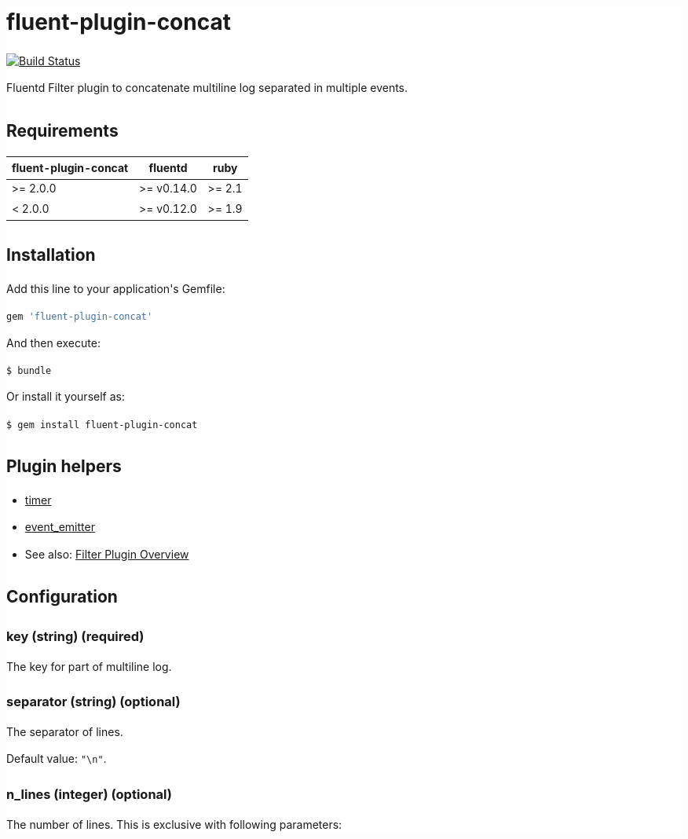 # fluent-plugin-concat

[![Build Status](https://travis-ci.org/fluent-plugins-nursery/fluent-plugin-concat.svg?branch=master)](https://travis-ci.org/fluent-plugins-nursery/fluent-plugin-concat)

Fluentd Filter plugin to concatenate multiline log separated in multiple events.

## Requirements

| fluent-plugin-concat | fluentd    | ruby   |
|----------------------|------------|--------|
| >= 2.0.0             | >= v0.14.0 | >= 2.1 |
| < 2.0.0              | >= v0.12.0 | >= 1.9 |

## Installation

Add this line to your application's Gemfile:

```ruby
gem 'fluent-plugin-concat'
```

And then execute:

    $ bundle

Or install it yourself as:

    $ gem install fluent-plugin-concat

## Plugin helpers

* [timer](https://docs.fluentd.org/v1.0/articles/api-plugin-helper-timer)
* [event_emitter](https://docs.fluentd.org/v1.0/articles/api-plugin-helper-event_emitter)

* See also: [Filter Plugin Overview](https://docs.fluentd.org/v1.0/articles/filter-plugin-overview)

## Configuration

### key (string) (required)

The key for part of multiline log.

### separator (string) (optional)

The separator of lines.

Default value: `"\n"`.

### n\_lines (integer) (optional)

The number of lines.
This is exclusive with following parameters:
